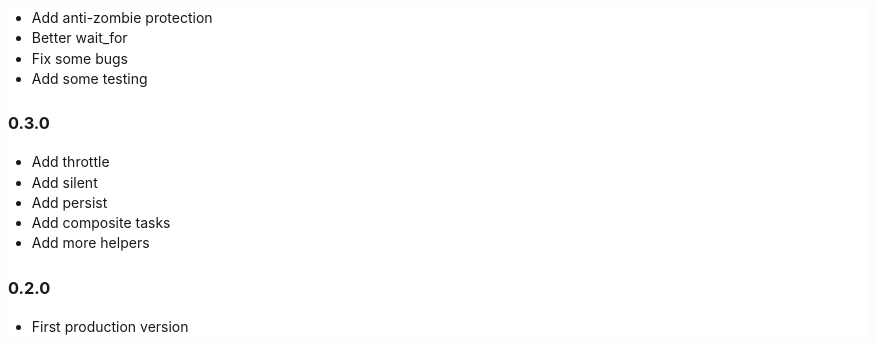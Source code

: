 * Add anti-zombie protection
* Better wait_for
* Fix some bugs
* Add some testing

### 0.3.0

* Add throttle
* Add silent
* Add persist
* Add composite tasks
* Add more helpers

### 0.2.0

* First production version
